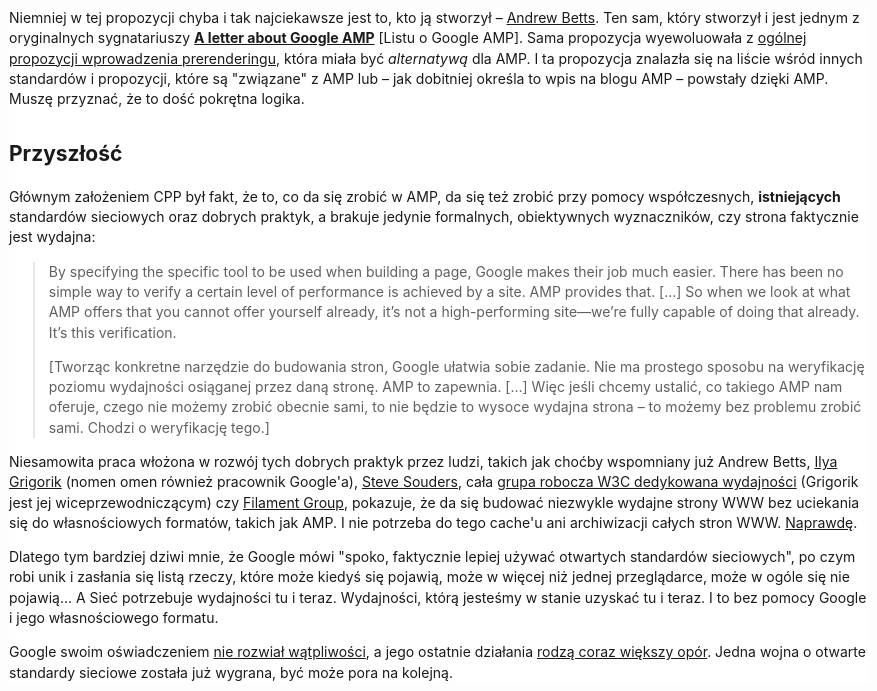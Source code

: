Niemniej w tej propozycji chyba i tak najciekawsze jest to, kto ją stworzył – [Andrew Betts](https://github.com/triblondon). Ten sam, który stworzył i jest jednym z oryginalnych sygnatariuszy [<b lang="en">A letter about Google AMP</b>](http://ampletter.org/) [Listu o Google AMP]. Sama propozycja wyewoluowała z [ogólnej propozycji wprowadzenia prerenderingu](https://discourse.wicg.io/t/pre-render-meets-feature-policy-alternative-to-amp/2173), która miała być _alternatywą_ dla AMP. I ta propozycja znalazła się na liście wśród innych standardów i propozycji, które są "związane" z AMP lub – jak dobitniej określa to wpis na blogu AMP – powstały dzięki AMP. Muszę przyznać, że to dość pokrętna logika.

## Przyszłość

Głównym założeniem CPP był fakt, że to, co da się zrobić w AMP, da się też zrobić przy pomocy współczesnych, **istniejących** standardów sieciowych oraz dobrych praktyk, a brakuje jedynie formalnych, obiektywnych wyznaczników, czy strona faktycznie jest wydajna:

>   By specifying the specific tool to be used when building a page, Google makes their job much easier. There has been no simple way to verify a certain level of performance is achieved by a site. AMP provides that. […] So when we look at what AMP offers that you cannot offer yourself already, it’s not a high-performing site—we’re fully capable of doing that already. It’s this verification.
>
>   [Tworząc konkretne narzędzie do budowania stron, Google ułatwia sobie zadanie. Nie ma prostego sposobu na weryfikację poziomu wydajności osiąganej przez daną stronę. AMP to zapewnia. […] Więc jeśli chcemy ustalić, co takiego AMP nam oferuje, czego nie możemy zrobić obecnie sami, to nie będzie to wysoce wydajna strona – to możemy bez problemu zrobić sami. Chodzi o weryfikację tego.]

Niesamowita praca włożona w rozwój tych dobrych praktyk przez ludzi, takich jak choćby wspomniany już Andrew Betts, [Ilya Grigorik](https://www.igvita.com/) (nomen omen również pracownik Google'a), [Steve Souders](https://www.stevesouders.com/), cała [grupa robocza W3C dedykowana wydajności](https://www.w3.org/webperf/) (Grigorik jest jej wiceprzewodniczącym) czy [Filament Group](https://www.filamentgroup.com/), pokazuje, że da się budować niezwykle wydajne strony WWW bez uciekania się do własnościowych formatów, takich jak AMP. I nie potrzeba do tego cache'u ani archiwizacji całych stron WWW. [Naprawdę](https://projects.hearstnp.com/performance/).

Dlatego tym bardziej dziwi mnie, że Google mówi "spoko, faktycznie lepiej używać otwartych standardów sieciowych", po czym robi unik i zasłania się listą rzeczy, które może kiedyś się pojawią, może w więcej niż jednej przeglądarce, może w ogóle się nie pojawią… A Sieć potrzebuje wydajności tu i teraz. Wydajności, którą jesteśmy w stanie uzyskać tu i teraz. I to bez pomocy Google i jego własnościowego formatu.

Google swoim oświadczeniem [nie rozwiał wątpliwości](https://ethanmarcotte.com/wrote/campaign/), a jego ostatnie działania [rodzą coraz większy opór](http://this.how/googleAndHttp/). Jedna wojna o otwarte standardy sieciowe została już wygrana, być może pora na kolejną.
